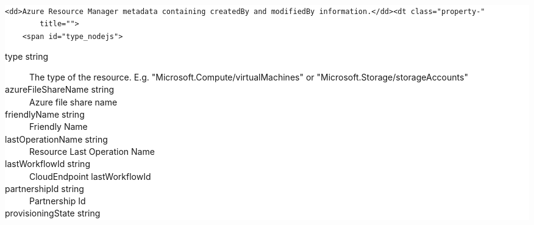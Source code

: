     <dd>Azure Resource Manager metadata containing createdBy and modifiedBy information.</dd><dt class="property-"
            title="">
        <span id="type_nodejs">
<a data-swiftype-name="resource-property" data-swiftype-type="text" href="#type_nodejs" style="color: inherit; text-decoration: inherit;">type</a>
</span>
        <span class="property-indicator"></span>
        <span class="property-type">string</span>
    </dt>
    <dd>The type of the resource. E.g. &quot;Microsoft.Compute/virtualMachines&quot; or &quot;Microsoft.Storage/storageAccounts&quot;</dd><dt class="property-"
            title="">
        <span id="azurefilesharename_nodejs">
<a data-swiftype-name="resource-property" data-swiftype-type="text" href="#azurefilesharename_nodejs" style="color: inherit; text-decoration: inherit;">azure<wbr>File<wbr>Share<wbr>Name</a>
</span>
        <span class="property-indicator"></span>
        <span class="property-type">string</span>
    </dt>
    <dd>Azure file share name</dd><dt class="property-"
            title="">
        <span id="friendlyname_nodejs">
<a data-swiftype-name="resource-property" data-swiftype-type="text" href="#friendlyname_nodejs" style="color: inherit; text-decoration: inherit;">friendly<wbr>Name</a>
</span>
        <span class="property-indicator"></span>
        <span class="property-type">string</span>
    </dt>
    <dd>Friendly Name</dd><dt class="property-"
            title="">
        <span id="lastoperationname_nodejs">
<a data-swiftype-name="resource-property" data-swiftype-type="text" href="#lastoperationname_nodejs" style="color: inherit; text-decoration: inherit;">last<wbr>Operation<wbr>Name</a>
</span>
        <span class="property-indicator"></span>
        <span class="property-type">string</span>
    </dt>
    <dd>Resource Last Operation Name</dd><dt class="property-"
            title="">
        <span id="lastworkflowid_nodejs">
<a data-swiftype-name="resource-property" data-swiftype-type="text" href="#lastworkflowid_nodejs" style="color: inherit; text-decoration: inherit;">last<wbr>Workflow<wbr>Id</a>
</span>
        <span class="property-indicator"></span>
        <span class="property-type">string</span>
    </dt>
    <dd>CloudEndpoint lastWorkflowId</dd><dt class="property-"
            title="">
        <span id="partnershipid_nodejs">
<a data-swiftype-name="resource-property" data-swiftype-type="text" href="#partnershipid_nodejs" style="color: inherit; text-decoration: inherit;">partnership<wbr>Id</a>
</span>
        <span class="property-indicator"></span>
        <span class="property-type">string</span>
    </dt>
    <dd>Partnership Id</dd><dt class="property-"
            title="">
        <span id="provisioningstate_nodejs">
<a data-swiftype-name="resource-property" data-swiftype-type="text" href="#provisioningstate_nodejs" style="color: inherit; text-decoration: inherit;">provisioning<wbr>State</a>
</span>
        <span class="property-indicator"></span>
        <span class="property-type">string</span>
